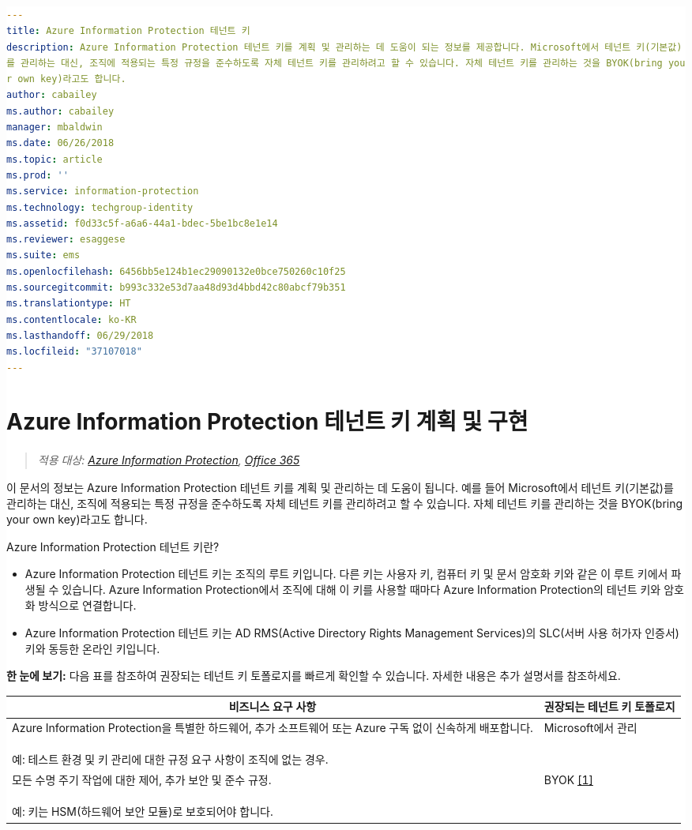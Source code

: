 ```yaml
---
title: Azure Information Protection 테넌트 키
description: Azure Information Protection 테넌트 키를 계획 및 관리하는 데 도움이 되는 정보를 제공합니다. Microsoft에서 테넌트 키(기본값)를 관리하는 대신, 조직에 적용되는 특정 규정을 준수하도록 자체 테넌트 키를 관리하려고 할 수 있습니다. 자체 테넌트 키를 관리하는 것을 BYOK(bring your own key)라고도 합니다.
author: cabailey
ms.author: cabailey
manager: mbaldwin
ms.date: 06/26/2018
ms.topic: article
ms.prod: ''
ms.service: information-protection
ms.technology: techgroup-identity
ms.assetid: f0d33c5f-a6a6-44a1-bdec-5be1bc8e1e14
ms.reviewer: esaggese
ms.suite: ems
ms.openlocfilehash: 6456bb5e124b1ec29090132e0bce750260c10f25
ms.sourcegitcommit: b993c332e53d7aa48d93d4bbd42c80abcf79b351
ms.translationtype: HT
ms.contentlocale: ko-KR
ms.lasthandoff: 06/29/2018
ms.locfileid: "37107018"
---
```

# <a name="planning-and-implementing-your-azure-information-protection-tenant-key"></a>Azure Information Protection 테넌트 키 계획 및 구현

>*적용 대상: [Azure Information Protection](https://azure.microsoft.com/pricing/details/information-protection), [Office 365](http://download.microsoft.com/download/E/C/F/ECF42E71-4EC0-48FF-AA00-577AC14D5B5C/Azure_Information_Protection_licensing_datasheet_EN-US.pdf)*

이 문서의 정보는 Azure Information Protection 테넌트 키를 계획 및 관리하는 데 도움이 됩니다. 예를 들어 Microsoft에서 테넌트 키(기본값)를 관리하는 대신, 조직에 적용되는 특정 규정을 준수하도록 자체 테넌트 키를 관리하려고 할 수 있습니다. 자체 테넌트 키를 관리하는 것을 BYOK(bring your own key)라고도 합니다.

Azure Information Protection 테넌트 키란?

- Azure Information Protection 테넌트 키는 조직의 루트 키입니다. 다른 키는 사용자 키, 컴퓨터 키 및 문서 암호화 키와 같은 이 루트 키에서 파생될 수 있습니다. Azure Information Protection에서 조직에 대해 이 키를 사용할 때마다 Azure Information Protection의 테넌트 키와 암호화 방식으로 연결합니다.

- Azure Information Protection 테넌트 키는 AD RMS(Active Directory Rights Management Services)의 SLC(서버 사용 허가자 인증서) 키와 동등한 온라인 키입니다. 

**한 눈에 보기:** 다음 표를 참조하여 권장되는 테넌트 키 토폴로지를 빠르게 확인할 수 있습니다. 자세한 내용은 추가 설명서를 참조하세요.

|비즈니스 요구 사항|권장되는 테넌트 키 토폴로지|
|------------------------|-----------------------------------|
|Azure Information Protection을 특별한 하드웨어, 추가 소프트웨어 또는 Azure 구독 없이 신속하게 배포합니다.<br /><br />예: 테스트 환경 및 키 관리에 대한 규정 요구 사항이 조직에 없는 경우.|Microsoft에서 관리|
|모든 수명 주기 작업에 대한 제어, 추가 보안 및 준수 규정. <br /><br />예: 키는 HSM(하드웨어 보안 모듈)로 보호되어야 합니다.|BYOK [[1]](#footnote-1)|

